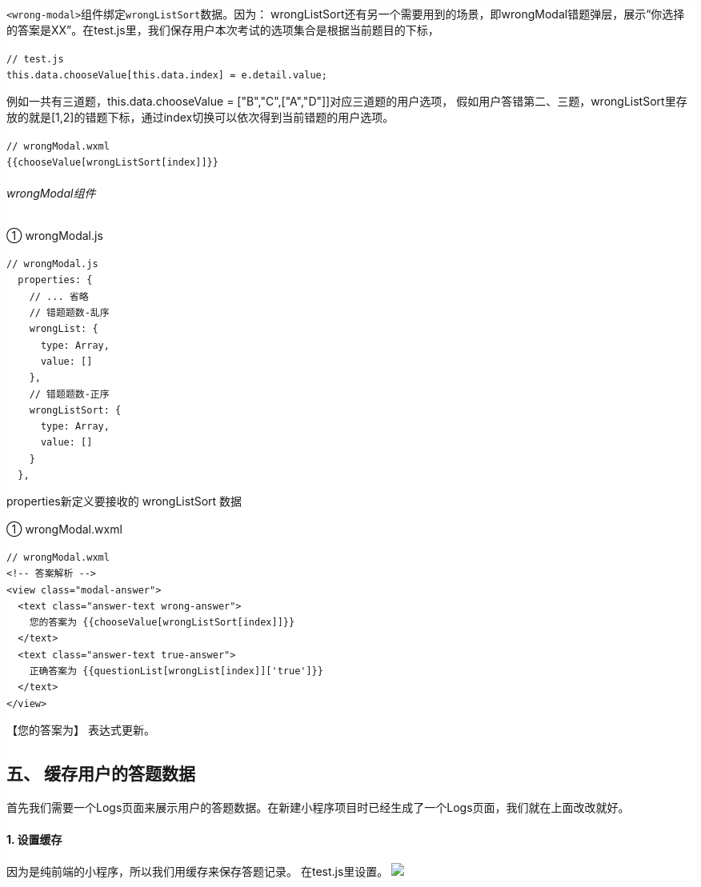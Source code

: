 `<wrong-modal>`组件绑定`wrongListSort`数据。因为：
wrongListSort还有另一个需要用到的场景，即wrongModal错题弹层，展示“你选择的答案是XX”。在test.js里，我们保存用户本次考试的选项集合是根据当前题目的下标，
```
// test.js
this.data.chooseValue[this.data.index] = e.detail.value;
```
例如一共有三道题，this.data.chooseValue = ["B","C",["A","D"]]对应三道题的用户选项，
假如用户答错第二、三题，wrongListSort里存放的就是[1,2]的错题下标，通过index切换可以依次得到当前错题的用户选项。
```
// wrongModal.wxml
{{chooseValue[wrongListSort[index]]}}
```

###### wrongModal组件
① wrongModal.js
```
// wrongModal.js
  properties: {
    // ... 省略
    // 错题题数-乱序
    wrongList: {
      type: Array,
      value: []
    },
    // 错题题数-正序
    wrongListSort: {
      type: Array,
      value: []
    }
  },
```
properties新定义要接收的 wrongListSort 数据

① wrongModal.wxml
```
// wrongModal.wxml
<!-- 答案解析 -->
<view class="modal-answer">
  <text class="answer-text wrong-answer">
    您的答案为 {{chooseValue[wrongListSort[index]]}}
  </text>
  <text class="answer-text true-answer">
    正确答案为 {{questionList[wrongList[index]]['true']}}
  </text>
</view>
```
【您的答案为】 表达式更新。

## 五、 缓存用户的答题数据
首先我们需要一个Logs页面来展示用户的答题数据。在新建小程序项目时已经生成了一个Logs页面，我们就在上面改改就好。
#### 1. 设置缓存
因为是纯前端的小程序，所以我们用缓存来保存答题记录。 在test.js里设置。
![](https://images.gitee.com/uploads/images/2020/0807/093421_ebd8e78c_1280216.png)
